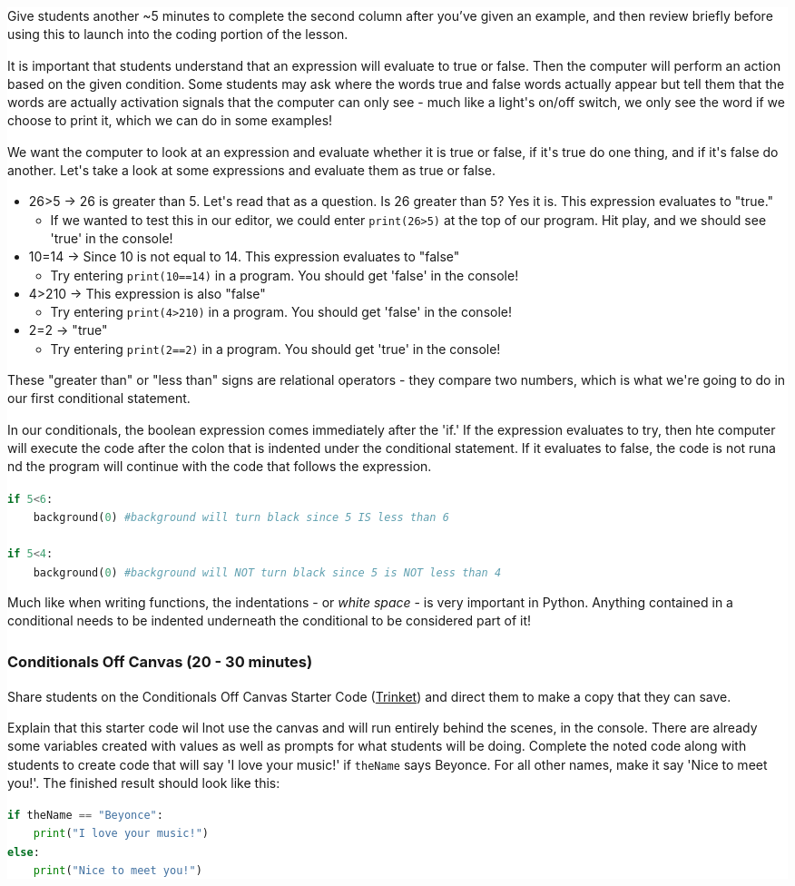 Give students another \~5 minutes to complete the second column after you’ve given an example, and then review briefly before using this to launch into the coding portion of the lesson.

It is important that students understand that an expression will evaluate to true or false. Then the computer will perform an action based on the given condition. Some students may ask where the words true and false words actually appear but tell them that the words are actually activation signals that the computer can only see - much like a light's on/off switch, we only see the word if we choose to print it, which we can do in some examples!

We want the computer to look at an expression and evaluate whether it is true or false, if it's true do one thing, and if it's false do another. Let's take a look at some expressions and evaluate them as true or false.

* 26>5 → 26 is greater than 5. Let's read that as a question. Is 26 greater than 5? Yes it is. This expression evaluates to "true."
  * If we wanted to test this in our editor, we could enter `print(26>5)` at the top of our program. Hit play, and we should see 'true' in the console!
* 10=14 → Since 10 is not equal to 14. This expression evaluates to "false"&#x20;
  * Try entering `print(10==14)` in a program. You should get 'false' in the console!
* 4>210 → This expression is also "false"&#x20;
  * Try entering `print(4>210)` in a program. You should get 'false' in the console!
* 2=2 → "true"
  * Try entering `print(2==2)` in a program. You should get 'true' in the console!

These "greater than" or "less than" signs are relational operators - they compare two numbers, which is what we're going to do in our first conditional statement.

In our conditionals, the boolean expression comes immediately after the 'if.'  If the expression evaluates to try, then hte computer will execute the code after the colon that is indented under the conditional statement. If it evaluates to false, the code is not runa nd the program will continue with the code that follows the expression.

```python
if 5<6:
    background(0) #background will turn black since 5 IS less than 6

if 5<4:
    background(0) #background will NOT turn black since 5 is NOT less than 4
```

Much like when writing functions, the indentations - or _white space_ - is very important in Python. Anything contained in a conditional needs to be indented underneath the conditional to be considered part of it!

### Conditionals Off Canvas (20 - 30 minutes)

Share students on the Conditionals Off Canvas Starter Code ([Trinket](https://trinket.io/python/19a09d8f12)) and direct them to make a copy that they can save.

Explain that this starter code wil lnot use the canvas and will run entirely behind the scenes, in the console. There are already some variables created with values as well as prompts for what students will be doing. Complete the noted code along with students to create code that will say 'I love your music!' if `theName` says Beyonce. For all other names, make it say 'Nice to meet you!'. The finished result should look like this:

```python
if theName == "Beyonce":
    print("I love your music!")
else:
    print("Nice to meet you!")
```
